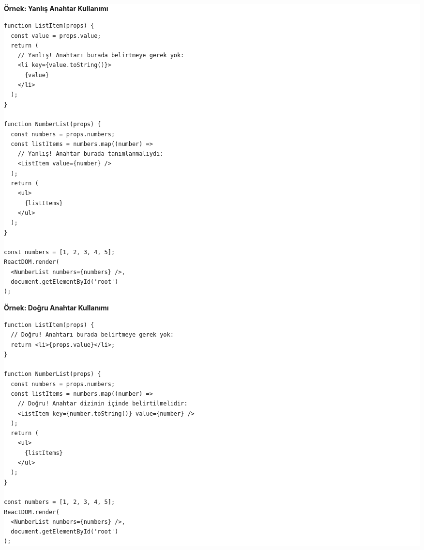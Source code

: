 **Örnek: Yanlış Anahtar Kullanımı**

```javascript{4,5,14,15}
function ListItem(props) {
  const value = props.value;
  return (
    // Yanlış! Anahtarı burada belirtmeye gerek yok:
    <li key={value.toString()}>
      {value}
    </li>
  );
}

function NumberList(props) {
  const numbers = props.numbers;
  const listItems = numbers.map((number) =>
    // Yanlış! Anahtar burada tanımlanmalıydı:
    <ListItem value={number} />
  );
  return (
    <ul>
      {listItems}
    </ul>
  );
}

const numbers = [1, 2, 3, 4, 5];
ReactDOM.render(
  <NumberList numbers={numbers} />,
  document.getElementById('root')
);
```

**Örnek: Doğru Anahtar Kullanımı**

```javascript{2,3,9,10}
function ListItem(props) {
  // Doğru! Anahtarı burada belirtmeye gerek yok:
  return <li>{props.value}</li>;
}

function NumberList(props) {
  const numbers = props.numbers;
  const listItems = numbers.map((number) =>
    // Doğru! Anahtar dizinin içinde belirtilmelidir:
    <ListItem key={number.toString()} value={number} />
  );
  return (
    <ul>
      {listItems}
    </ul>
  );
}

const numbers = [1, 2, 3, 4, 5];
ReactDOM.render(
  <NumberList numbers={numbers} />,
  document.getElementById('root')
);
```

